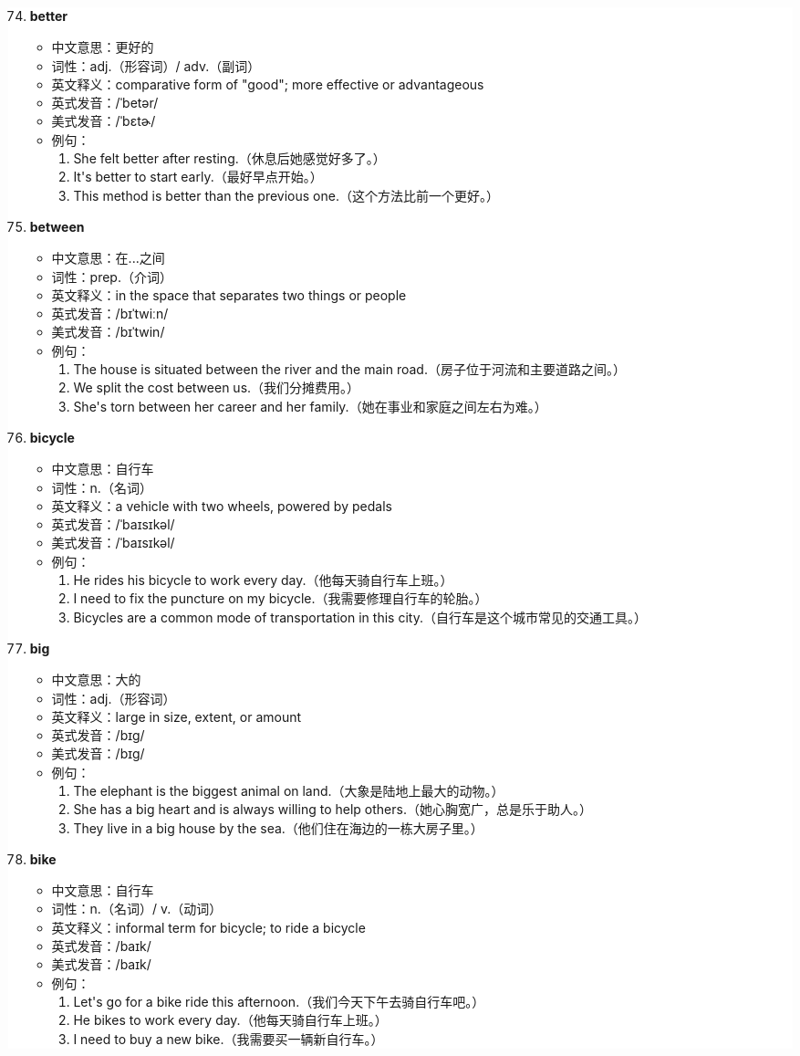 74. **better**
    - 中文意思：更好的
    - 词性：adj.（形容词）/ adv.（副词）
    - 英文释义：comparative form of "good"; more effective or advantageous
    - 英式发音：/ˈbetər/
    - 美式发音：/ˈbɛtɚ/
    - 例句：
      1. She felt better after resting.（休息后她感觉好多了。）
      2. It's better to start early.（最好早点开始。）
      3. This method is better than the previous one.（这个方法比前一个更好。）

75. **between**
    - 中文意思：在...之间
    - 词性：prep.（介词）
    - 英文释义：in the space that separates two things or people
    - 英式发音：/bɪˈtwiːn/
    - 美式发音：/bɪˈtwin/
    - 例句：
      1. The house is situated between the river and the main road.（房子位于河流和主要道路之间。）
      2. We split the cost between us.（我们分摊费用。）
      3. She's torn between her career and her family.（她在事业和家庭之间左右为难。）

76. **bicycle**
    - 中文意思：自行车
    - 词性：n.（名词）
    - 英文释义：a vehicle with two wheels, powered by pedals
    - 英式发音：/ˈbaɪsɪkəl/
    - 美式发音：/ˈbaɪsɪkəl/
    - 例句：
      1. He rides his bicycle to work every day.（他每天骑自行车上班。）
      2. I need to fix the puncture on my bicycle.（我需要修理自行车的轮胎。）
      3. Bicycles are a common mode of transportation in this city.（自行车是这个城市常见的交通工具。）

77. **big**
    - 中文意思：大的
    - 词性：adj.（形容词）
    - 英文释义：large in size, extent, or amount
    - 英式发音：/bɪɡ/
    - 美式发音：/bɪɡ/
    - 例句：
      1. The elephant is the biggest animal on land.（大象是陆地上最大的动物。）
      2. She has a big heart and is always willing to help others.（她心胸宽广，总是乐于助人。）
      3. They live in a big house by the sea.（他们住在海边的一栋大房子里。）

78. **bike**
    - 中文意思：自行车
    - 词性：n.（名词）/ v.（动词）
    - 英文释义：informal term for bicycle; to ride a bicycle
    - 英式发音：/baɪk/
    - 美式发音：/baɪk/
    - 例句：
      1. Let's go for a bike ride this afternoon.（我们今天下午去骑自行车吧。）
      2. He bikes to work every day.（他每天骑自行车上班。）
      3. I need to buy a new bike.（我需要买一辆新自行车。）
